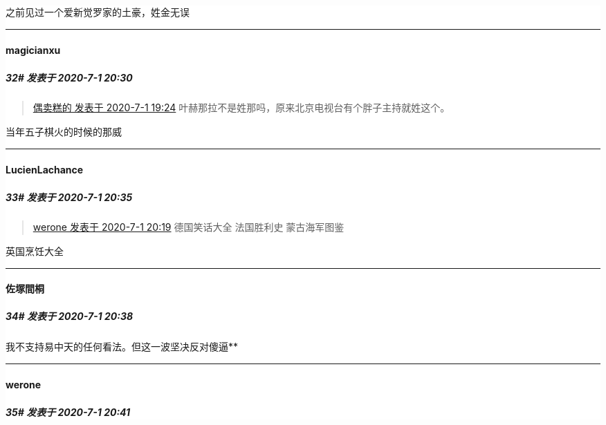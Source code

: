 


之前见过一个爱新觉罗家的土豪，姓金无误







-----

####  magicianxu  
##### 32#       发表于 2020-7-1 20:30



<blockquote><a href="httphttps://bbs.saraba1st.com/2b/forum.php?mod=redirect&amp;goto=findpost&amp;pid=48026826&amp;ptid=1945217" target="_blank">偶卖糕的 发表于 2020-7-1 19:24</a>
叶赫那拉不是姓那吗，原来北京电视台有个胖子主持就姓这个。</blockquote>
当年五子棋火的时候的那威







-----

####  LucienLachance  
##### 33#       发表于 2020-7-1 20:35



<blockquote><a href="httphttps://bbs.saraba1st.com/2b/forum.php?mod=redirect&amp;goto=findpost&amp;pid=48027395&amp;ptid=1945217" target="_blank">werone 发表于 2020-7-1 20:19</a>
德国笑话大全
法国胜利史
蒙古海军图鉴</blockquote>
英国烹饪大全







-----

####  佐塚間桐  
##### 34#       发表于 2020-7-1 20:38




我不支持易中天的任何看法。但这一波坚决反对傻逼**







-----

####  werone  
##### 35#       发表于 2020-7-1 20:41
